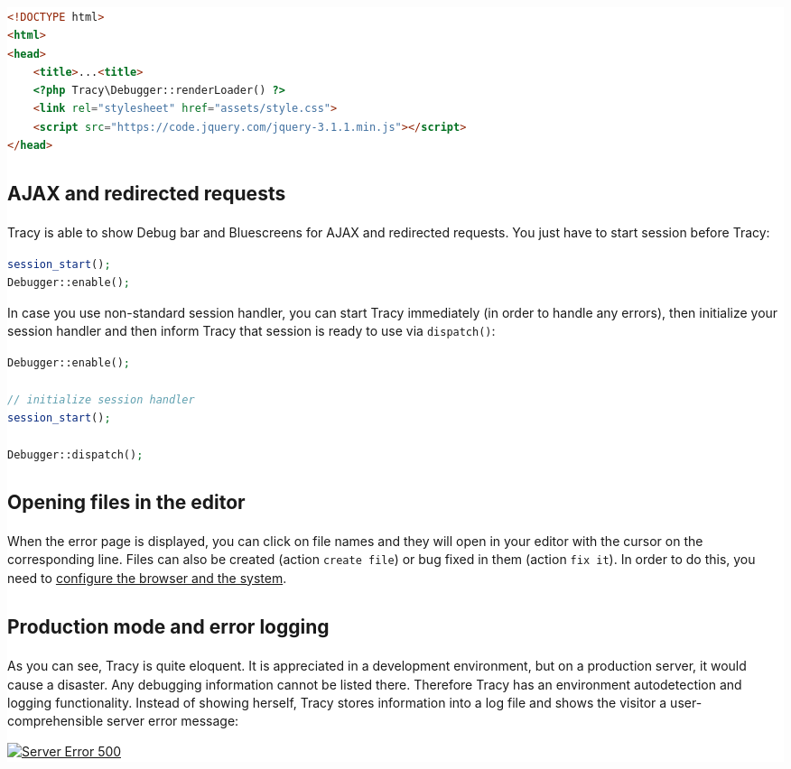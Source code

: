 ```html
<!DOCTYPE html>
<html>
<head>
	<title>...<title>
	<?php Tracy\Debugger::renderLoader() ?>
	<link rel="stylesheet" href="assets/style.css">
	<script src="https://code.jquery.com/jquery-3.1.1.min.js"></script>
</head>
```


AJAX and redirected requests
----------------------------

Tracy is able to show Debug bar and Bluescreens for AJAX and redirected requests. You just have to start session before Tracy:

```php
session_start();
Debugger::enable();
```

In case you use non-standard session handler, you can start Tracy immediately (in order to handle any errors), then initialize your session handler
and then inform Tracy that session is ready to use via `dispatch()`:

```php
Debugger::enable();

// initialize session handler
session_start();

Debugger::dispatch();
```


Opening files in the editor
---------------------------

When the error page is displayed, you can click on file names and they will open in your editor with the cursor on the corresponding line. Files can also be created (action `create file`) or bug fixed in them (action `fix it`). In order to do this, you need to [configure the browser and the system](https://tracy.nette.org/cs/open-files-in-ide).


Production mode and error logging
---------------------------------

As you can see, Tracy is quite eloquent. It is appreciated in a development environment, but on a production server, it would cause a disaster. Any debugging information cannot be listed there. Therefore Tracy has an environment autodetection and logging functionality. Instead of showing herself, Tracy stores information into a log file and shows the visitor a user-comprehensible server error message:

[![Server Error 500](https://nette.github.io/tracy/images/tracy-error2.png)](https://nette.github.io/tracy/tracy-production.html)

